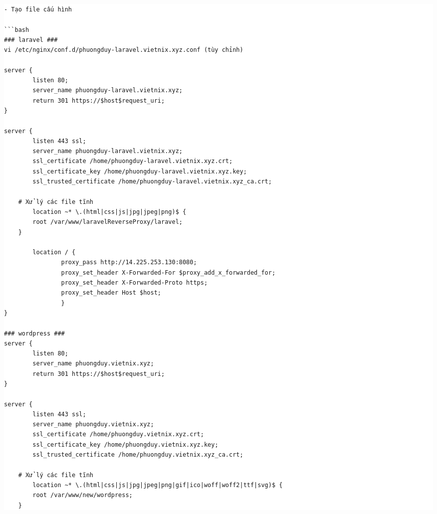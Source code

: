     - Tạo file cấu hình
    
    ```bash
    ### laravel ###
    vi /etc/nginx/conf.d/phuongduy-laravel.vietnix.xyz.conf (tùy chỉnh)
    
    server {
            listen 80;
            server_name phuongduy-laravel.vietnix.xyz;
            return 301 https://$host$request_uri;
    }
    
    server {
            listen 443 ssl;
            server_name phuongduy-laravel.vietnix.xyz;
            ssl_certificate /home/phuongduy-laravel.vietnix.xyz.crt;
            ssl_certificate_key /home/phuongduy-laravel.vietnix.xyz.key;
            ssl_trusted_certificate /home/phuongduy-laravel.vietnix.xyz_ca.crt;
    
        # Xử lý các file tĩnh
            location ~* \.(html|css|js|jpg|jpeg|png)$ {
            root /var/www/laravelReverseProxy/laravel;
        }
    
            location / {
                    proxy_pass http://14.225.253.130:8080;
                    proxy_set_header X-Forwarded-For $proxy_add_x_forwarded_for;
                    proxy_set_header X-Forwarded-Proto https;
                    proxy_set_header Host $host;
                    }
    }
    
    ### wordpress ###
    server {
            listen 80;
            server_name phuongduy.vietnix.xyz;
            return 301 https://$host$request_uri;
    }
    
    server {
            listen 443 ssl;
            server_name phuongduy.vietnix.xyz;
            ssl_certificate /home/phuongduy.vietnix.xyz.crt;
            ssl_certificate_key /home/phuongduy.vietnix.xyz.key;
            ssl_trusted_certificate /home/phuongduy.vietnix.xyz_ca.crt;
    
        # Xử lý các file tĩnh
            location ~* \.(html|css|js|jpg|jpeg|png|gif|ico|woff|woff2|ttf|svg)$ {
            root /var/www/new/wordpress;
        }
    